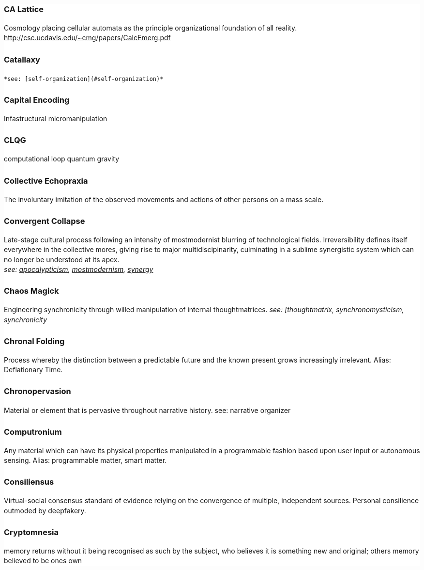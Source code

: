### CA Lattice
Cosmology placing cellular automata as the principle organizational foundation of all reality.
http://csc.ucdavis.edu/~cmg/papers/CalcEmerg.pdf

### Catallaxy			
	*see: [self-organization](#self-organization)*

### Capital Encoding
Infastructural micromanipulation

### CLQG
computational loop quantum gravity

### Collective Echopraxia
The involuntary imitation of the observed movements and actions of other persons on a mass scale. 

### Convergent Collapse	
Late-stage cultural process following an intensity of mostmodernist blurring of technological fields. Irreversibility defines itself everywhere in the collective mores, giving rise to major multidiscipinarity, culminating in a sublime synergistic system which can no longer be understood at its apex.  
	*see: [apocalypticism](#apocalypticism), [mostmodernism](#mostmodernism), [synergy](#synergy)*

### Chaos Magick 		
Engineering synchronicity through willed manipulation of internal thoughtmatrices.
	*see: [thoughtmatrix, synchronomysticism, synchronicity*

### Chronal Folding
Process whereby the distinction between a predictable future and the known present grows increasingly irrelevant. Alias: Deflationary Time.

### Chronopervasion		
Material or element that is pervasive throughout narrative history.
	see: narrative organizer

### Computronium
Any material which can have its physical properties manipulated in a programmable fashion based upon user input or autonomous sensing. Alias: programmable matter, smart matter.

### Consiliensus
Virtual-social consensus standard of evidence relying on the convergence of multiple, independent sources. Personal consilience outmoded by deepfakery.

### Cryptomnesia 
memory returns without it being recognised as such by the subject, who believes it is something new and original; others memory believed to be ones own

